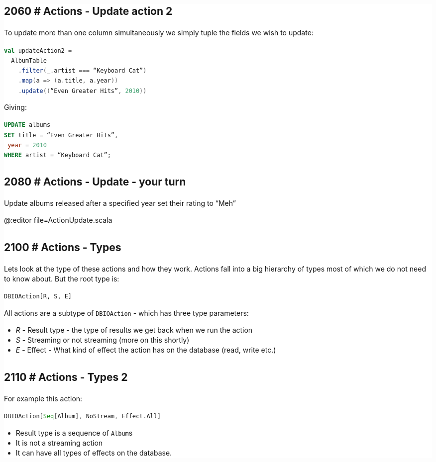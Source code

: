 ## 2060 # Actions - Update action 2

To update more than one column simultaneously we simply tuple the fields we wish to update:

```scala
val updateAction2 =
  AlbumTable
    .filter(_.artist === “Keyboard Cat”)
    .map(a => (a.title, a.year))
    .update((“Even Greater Hits”, 2010))
```

Giving:

```sql
UPDATE albums
SET title = “Even Greater Hits”,
 year = 2010
WHERE artist = “Keyboard Cat”;
```

## 2080 # Actions - Update - your turn

Update albums released after a specified year
set their rating to “Meh”

@:editor file=ActionUpdate.scala

## 2100 # Actions - Types

Lets look at the type of these actions and how they work.  Actions fall into a big hierarchy of types most of which
we do not need to know about.  But the root type is:

```
DBIOAction[R, S, E]
```

All actions are a subtype of ```DBIOAction``` - which has three type parameters:

* *R* - Result type - the type of results we get back when we run the action
* *S* - Streaming or not streaming (more on this shortly)
* *E* - Effect - What kind of effect the action has on the database (read, write etc.)

## 2110 # Actions - Types 2

For example this action:

```scala
DBIOAction[Seq[Album], NoStream, Effect.All]
```

* Result type is a sequence of ```Album```s
* It is not a streaming action
* It can have all types of effects on the database.


[Essential Slick]: http://underscore.io/books/essential-slick
[Scala Exchange 2015]: http://scala.exchange
[Dave Gurnell]: http://davegurnell.com
[Underscore]: http://underscore.io
[CC-BY-NC-SA 4.0]: http://creativecommons.org/licenses/by-nc-sa/4.0/
[Apache 2.0]: http://www.apache.org/licenses/LICENSE-2.0
[Underscore newsletter]: http://underscore.io/newsletter.html
[Github repository]: https://github.com/ScalanatorIO/slick-course
[Gitter channel]: https://gitter.im/ScalanatorIO/slick-course
